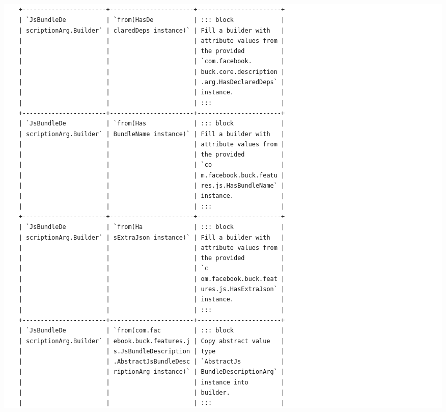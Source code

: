         +-----------------------+-----------------------+-----------------------+
        | `JsBundleDe           | `from​(HasDe           | ::: block             |
        | scriptionArg.Builder` | claredDeps instance)` | Fill a builder with   |
        |                       |                       | attribute values from |
        |                       |                       | the provided          |
        |                       |                       | `com.facebook.        |
        |                       |                       | buck.core.description |
        |                       |                       | .arg.HasDeclaredDeps` |
        |                       |                       | instance.             |
        |                       |                       | :::                   |
        +-----------------------+-----------------------+-----------------------+
        | `JsBundleDe           | `from​(Has             | ::: block             |
        | scriptionArg.Builder` | BundleName instance)` | Fill a builder with   |
        |                       |                       | attribute values from |
        |                       |                       | the provided          |
        |                       |                       | `co                   |
        |                       |                       | m.facebook.buck.featu |
        |                       |                       | res.js.HasBundleName` |
        |                       |                       | instance.             |
        |                       |                       | :::                   |
        +-----------------------+-----------------------+-----------------------+
        | `JsBundleDe           | `from​(Ha              | ::: block             |
        | scriptionArg.Builder` | sExtraJson instance)` | Fill a builder with   |
        |                       |                       | attribute values from |
        |                       |                       | the provided          |
        |                       |                       | `c                    |
        |                       |                       | om.facebook.buck.feat |
        |                       |                       | ures.js.HasExtraJson` |
        |                       |                       | instance.             |
        |                       |                       | :::                   |
        +-----------------------+-----------------------+-----------------------+
        | `JsBundleDe           | `from​(com.fac         | ::: block             |
        | scriptionArg.Builder` | ebook.buck.features.j | Copy abstract value   |
        |                       | s.JsBundleDescription | type                  |
        |                       | .AbstractJsBundleDesc | `AbstractJs           |
        |                       | riptionArg instance)` | BundleDescriptionArg` |
        |                       |                       | instance into         |
        |                       |                       | builder.              |
        |                       |                       | :::                   |